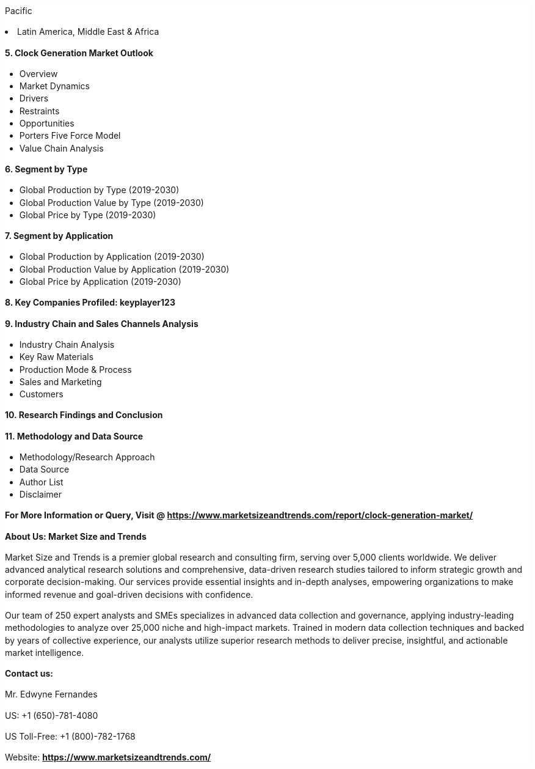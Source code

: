 Pacific</li><li>Latin America, Middle East &amp; Africa</li></ul><p><strong>5. Clock Generation Market Outlook</strong></p><ul><li>Overview</li><li>Market Dynamics</li><li>Drivers</li><li>Restraints</li><li>Opportunities</li><li>Porters Five Force Model</li><li>Value Chain Analysis&nbsp;</li></ul><p><strong>6. Segment by Type</strong></p><ul><li>Global Production by Type (2019-2030)</li><li>Global Production Value by Type (2019-2030)</li><li>Global Price by Type (2019-2030)</li></ul><p><strong>7. Segment by Application</strong></p><ul><li>Global Production by Application (2019-2030)</li><li>Global Production Value by Application (2019-2030)</li><li>Global Price by Application (2019-2030)</li></ul><p><strong>8. Key Companies Profiled: keyplayer123</strong></p><p><strong>9. Industry Chain and Sales Channels Analysis</strong></p><ul><li>Industry Chain Analysis</li><li>Key Raw Materials</li><li>Production Mode &amp; Process</li><li>Sales and Marketing</li><li>Customers</li></ul><p><strong>10. Research Findings and Conclusion</strong></p><p><strong>11. Methodology and Data Source</strong></p><ul><li>Methodology/Research Approach</li><li>Data Source</li><li>Author List</li><li>Disclaimer</li></ul></p><p><strong>For More Information or Query, Visit @ <a href="https://www.marketsizeandtrends.com/report/clock-generation-market/">https://www.marketsizeandtrends.com/report/clock-generation-market/</a></strong></p><p><strong>About Us: Market Size and Trends</strong></p><p>Market Size and Trends is a premier global research and consulting firm, serving over 5,000 clients worldwide. We deliver advanced analytical research solutions and comprehensive, data-driven research studies tailored to inform strategic growth and corporate decision-making. Our services provide essential insights and in-depth analyses, empowering organizations to make informed revenue and goal-driven decisions with confidence.</p><p>Our team of 250 expert analysts and SMEs specializes in advanced data collection and governance, applying industry-leading methodologies to analyze over 25,000 niche and high-impact markets. Trained in modern data collection techniques and backed by years of collective experience, our analysts utilize superior research methods to deliver precise, insightful, and actionable market intelligence.</p><p><strong>Contact us:</strong></p><p>Mr. Edwyne Fernandes</p><p>US: +1 (650)-781-4080</p><p>US Toll-Free: +1 (800)-782-1768</p><p>Website: <strong><a href="https://www.marketsizeandtrends.com/">https://www.marketsizeandtrends.com/</a></strong></p>
